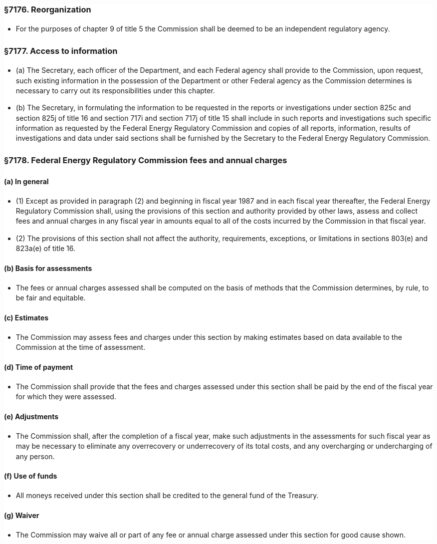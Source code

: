 ### §7176. Reorganization
* For the purposes of chapter 9 of title 5 the Commission shall be deemed to be an independent regulatory agency.

### §7177. Access to information
* (a) The Secretary, each officer of the Department, and each Federal agency shall provide to the Commission, upon request, such existing information in the possession of the Department or other Federal agency as the Commission determines is necessary to carry out its responsibilities under this chapter.

* (b) The Secretary, in formulating the information to be requested in the reports or investigations under section 825c and section 825j of title 16 and section 717i and section 717j of title 15 shall include in such reports and investigations such specific information as requested by the Federal Energy Regulatory Commission and copies of all reports, information, results of investigations and data under said sections shall be furnished by the Secretary to the Federal Energy Regulatory Commission.

### §7178. Federal Energy Regulatory Commission fees and annual charges
#### (a) In general
* (1) Except as provided in paragraph (2) and beginning in fiscal year 1987 and in each fiscal year thereafter, the Federal Energy Regulatory Commission shall, using the provisions of this section and authority provided by other laws, assess and collect fees and annual charges in any fiscal year in amounts equal to all of the costs incurred by the Commission in that fiscal year.

* (2) The provisions of this section shall not affect the authority, requirements, exceptions, or limitations in sections 803(e) and 823a(e) of title 16.

#### (b) Basis for assessments
* The fees or annual charges assessed shall be computed on the basis of methods that the Commission determines, by rule, to be fair and equitable.

#### (c) Estimates
* The Commission may assess fees and charges under this section by making estimates based on data available to the Commission at the time of assessment.

#### (d) Time of payment
* The Commission shall provide that the fees and charges assessed under this section shall be paid by the end of the fiscal year for which they were assessed.

#### (e) Adjustments
* The Commission shall, after the completion of a fiscal year, make such adjustments in the assessments for such fiscal year as may be necessary to eliminate any overrecovery or underrecovery of its total costs, and any overcharging or undercharging of any person.

#### (f) Use of funds
* All moneys received under this section shall be credited to the general fund of the Treasury.

#### (g) Waiver
* The Commission may waive all or part of any fee or annual charge assessed under this section for good cause shown.